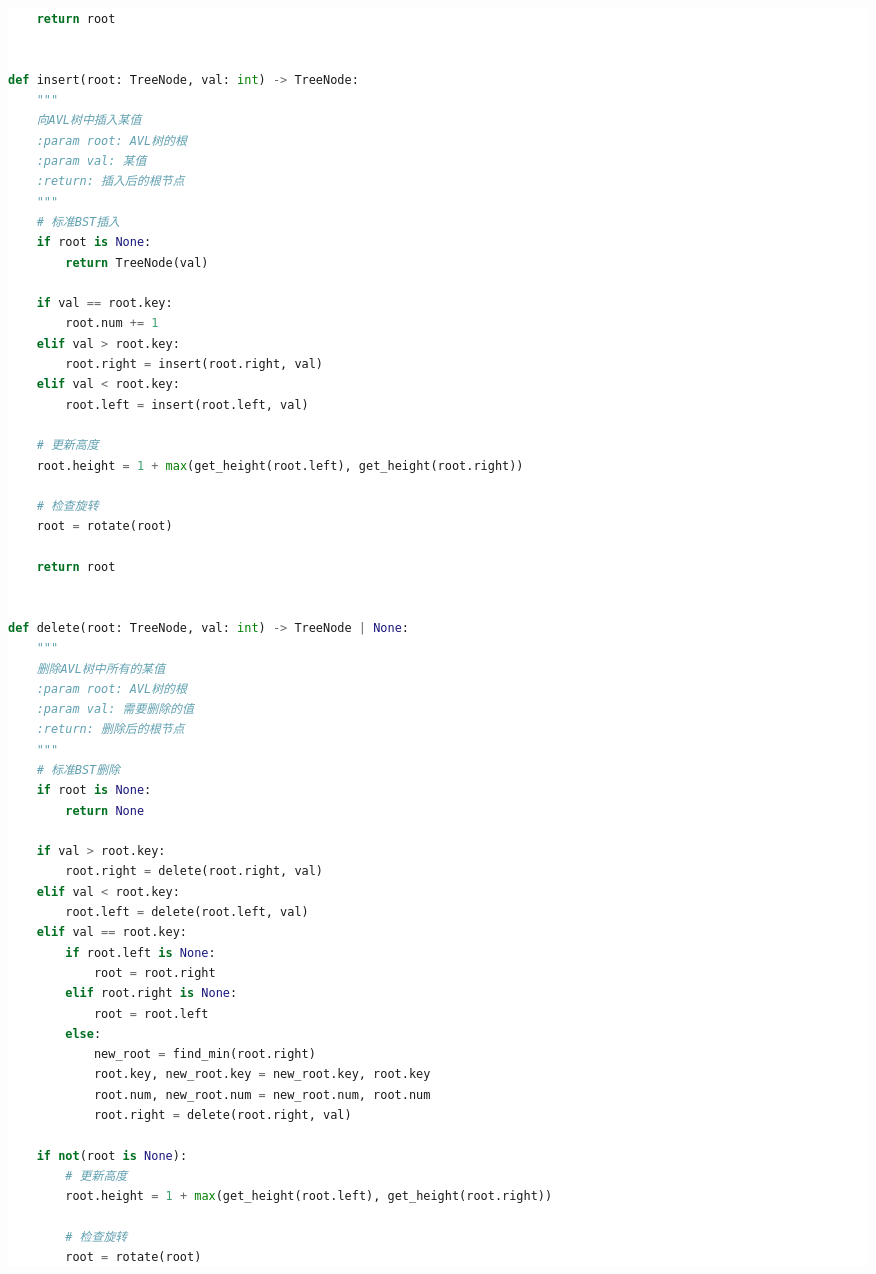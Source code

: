 ```python
    return root


def insert(root: TreeNode, val: int) -> TreeNode:
    """
    向AVL树中插入某值
    :param root: AVL树的根
    :param val: 某值
    :return: 插入后的根节点
    """
    # 标准BST插入
    if root is None:
        return TreeNode(val)

    if val == root.key:
        root.num += 1
    elif val > root.key:
        root.right = insert(root.right, val)
    elif val < root.key:
        root.left = insert(root.left, val)

    # 更新高度
    root.height = 1 + max(get_height(root.left), get_height(root.right))

    # 检查旋转
    root = rotate(root)

    return root


def delete(root: TreeNode, val: int) -> TreeNode | None:
    """
    删除AVL树中所有的某值
    :param root: AVL树的根
    :param val: 需要删除的值
    :return: 删除后的根节点
    """
    # 标准BST删除
    if root is None:
        return None

    if val > root.key:
        root.right = delete(root.right, val)
    elif val < root.key:
        root.left = delete(root.left, val)
    elif val == root.key:
        if root.left is None:
            root = root.right
        elif root.right is None:
            root = root.left
        else:
            new_root = find_min(root.right)
            root.key, new_root.key = new_root.key, root.key
            root.num, new_root.num = new_root.num, root.num
            root.right = delete(root.right, val)

    if not(root is None):
        # 更新高度
        root.height = 1 + max(get_height(root.left), get_height(root.right))

        # 检查旋转
        root = rotate(root)

```